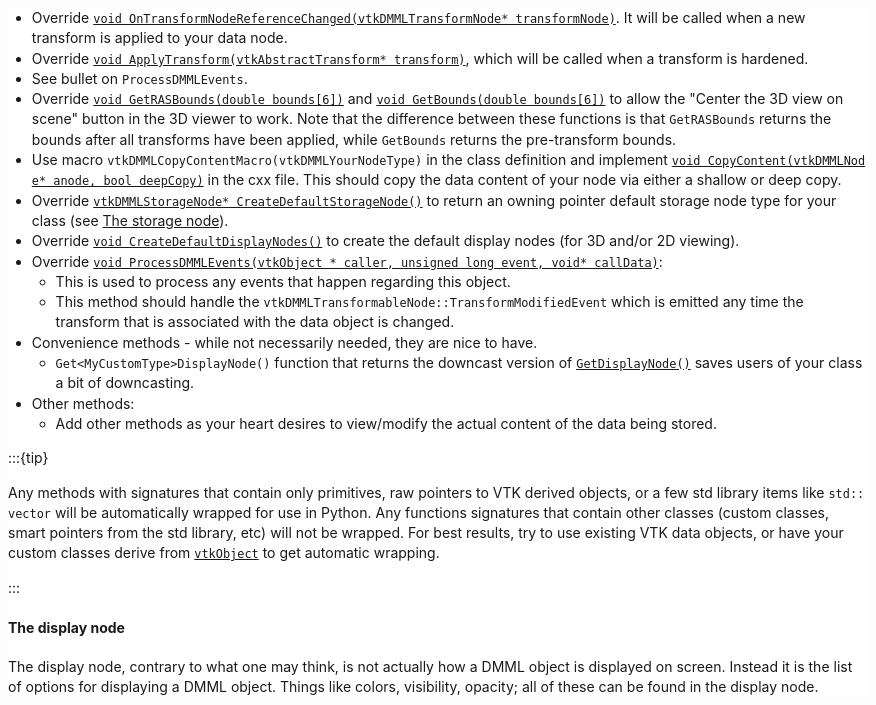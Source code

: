   * Override [`void OnTransformNodeReferenceChanged(vtkDMMLTransformNode* transformNode)`](https://apidocs.slicer.org/master/classvtkDMMLTransformableNode.html#aaf5e6afd30216db5aafeb7e1141e9eee). It will be called when a new transform is applied to your data node.
  * Override [`void ApplyTransform(vtkAbstractTransform* transform)`](https://apidocs.slicer.org/master/classvtkDMMLTransformableNode.html#add3fb3ed7b65c0f2de92f535f013869b), which will be called when a transform is hardened.
  * See bullet on `ProcessDMMLEvents`.
* Override [`void GetRASBounds(double bounds[6])`](https://apidocs.slicer.org/master/classvtkDMMLDisplayableNode.html#aa7fbcfe229f9249e1701bef2bbf7d64b) and [`void GetBounds(double bounds[6])`](https://apidocs.slicer.org/master/classvtkDMMLDisplayableNode.html#a0976f1f4f57c701f3301391e9b95e6f9) to allow the "Center the 3D view on scene" button in the 3D viewer to work. Note that the difference between these functions is that `GetRASBounds` returns the bounds after all transforms have been applied, while `GetBounds` returns the pre-transform bounds.
* Use macro `vtkDMMLCopyContentMacro(vtkDMMLYourNodeType)` in the class definition and implement [`void CopyContent(vtkDMMLNode* anode, bool deepCopy)`](https://apidocs.slicer.org/master/classvtkDMMLNode.html#a94940453f557fbc3a59f65bd37311cef) in the cxx file. This should copy the data content of your node via either a shallow or deep copy.
* Override [`vtkDMMLStorageNode* CreateDefaultStorageNode()`](https://apidocs.slicer.org/master/classvtkDMMLStorableNode.html#aa35937e99fbb721847c3aea7a818fa10) to return an owning pointer default storage node type for your class (see [The storage node](#the-storage-node)).
* Override [`void CreateDefaultDisplayNodes()`](https://apidocs.slicer.org/master/classvtkDMMLDisplayableNode.html#ac9f1e28f999d5ccc035317246b728b03) to create the default display nodes (for 3D and/or 2D viewing).
* Override [`void ProcessDMMLEvents(vtkObject * caller, unsigned long event, void* callData)`](https://apidocs.slicer.org/master/classvtkDMMLNode.html#afce3fc71df4f8d1e56901846f3c86a51):
  * This is used to process any events that happen regarding this object.
  * This method should handle the `vtkDMMLTransformableNode::TransformModifiedEvent` which is emitted any time the transform that is associated with the data object is changed.
* Convenience methods - while not necessarily needed, they are nice to have.
  * `Get<MyCustomType>DisplayNode()` function that returns the downcast version of [`GetDisplayNode()`](https://apidocs.slicer.org/master/classvtkDMMLDisplayableNode.html#ab2cac46d934a10817b75b37471fe65a8) saves users of your class a bit of downcasting.
* Other methods:
  * Add other methods as your heart desires to view/modify the actual content of the data being stored.

:::{tip}

Any methods with signatures that contain only primitives, raw pointers to VTK derived objects, or a few std library items like `std::vector` will be automatically wrapped for use in Python. Any functions signatures that contain other classes (custom classes, smart pointers from the std library, etc) will not be wrapped. For best results, try to use existing VTK data objects, or have your custom classes derive from [`vtkObject`](https://vtk.org/doc/nightly/html/classvtkObject.html) to get automatic wrapping.

:::

#### The display node

The display node, contrary to what one may think, is not actually how a DMML object is displayed on screen. Instead it is the list of options for displaying a DMML object. Things like colors, visibility, opacity; all of these can be found in the display node.


[qCjyxLayoutManager-apidoc]: https://apidocs.slicer.org/master/classqSlicerLayoutManager.html
[vtkDMMLLayoutNode-apidoc]: https://apidocs.slicer.org/master/classvtkDMMLLayoutNode.html
[vtkDMMLLayoutLogic-apidoc]: https://apidocs.slicer.org/master/classvtkDMMLLayoutLogic.html